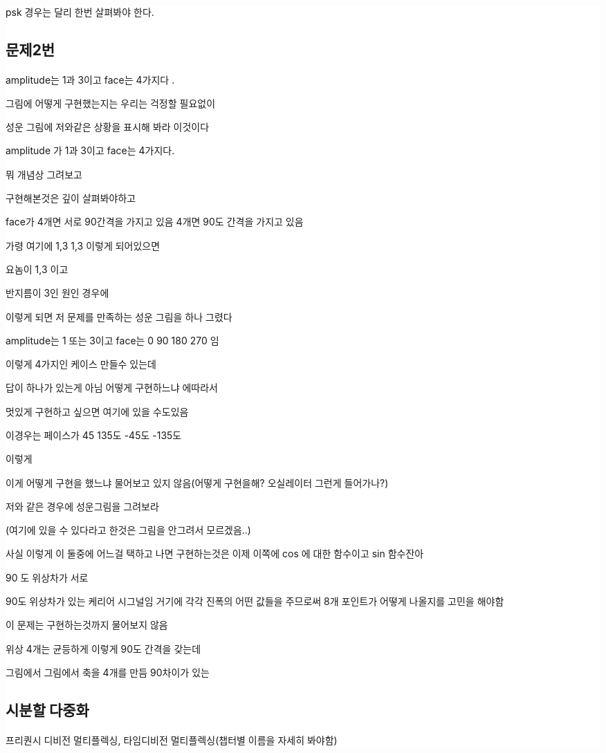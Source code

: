 psk 경우는 달리 한번 살펴봐야 한다. 



## 문제2번

amplitude는 1과 3이고 face는 4가지다 .

그림에 어떻게 구현했는지는 우리는 걱정할 필요없이 

성운 그림에 저와같은 상황을 표시해 봐라 이것이다

amplitude 가 1과 3이고 face는 4가지다.

뭐 개념상 그려보고 

구현해본것은 깊이 살펴봐야하고

face가 4개면 서로 90간격을 가지고 있음 4개면 90도 간격을 가지고 있음

가령 여기에 1,3 1,3 이렇게 되어있으면 

요놈이 1,3 이고

반지름이 3인 원인 경우에 

이렇게 되면 저 문제를 만족하는 성운 그림을 하나 그렸다

amplitude는 1 또는 3이고 face는 0 90 180 270 임

이렇게 4가지인 케이스 만들수 있는데

답이 하나가 있는게 아님 어떻게 구현하느냐 에따라서 

멋있게 구현하고 싶으면 여기에 있을 수도있음

이경우는 페이스가 45 135도 -45도 -135도 

이렇게 

이게 어떻게 구현을 했느냐 물어보고 있지 않음(어떻게 구현을해? 오실레이터 그런게 들어가나?)

저와 같은 경우에 성운그림을 그려보라

(여기에 있을 수 있다라고 한것은 그림을 안그려서 모르겠음..)

사실 이렇게 이 둘중에 어느걸 택하고 나면 구현하는것은 이제 이쪽에 cos 에 대한 함수이고 sin 함수잔아 

90 도 위상차가 서로 

90도 위상차가 있는 케리어 시그널임 거기에 각각 진폭의 어떤 값들을 주므로써 8개 포인트가 어떻게 나올지를 고민을 해야함

이 문제는 구현하는것까지 물어보지 않음



위상 4개는 균등하게 이렇게 90도 간격을 갖는데

그림에서 그림에서 축을 4개를 만듬 90차이가 있는



## 시분할 다중화

프리퀀시 디비전 멀티플렉싱, 타임디비전 멀티플렉싱(챕터별 이름을 자세히 봐야함)
